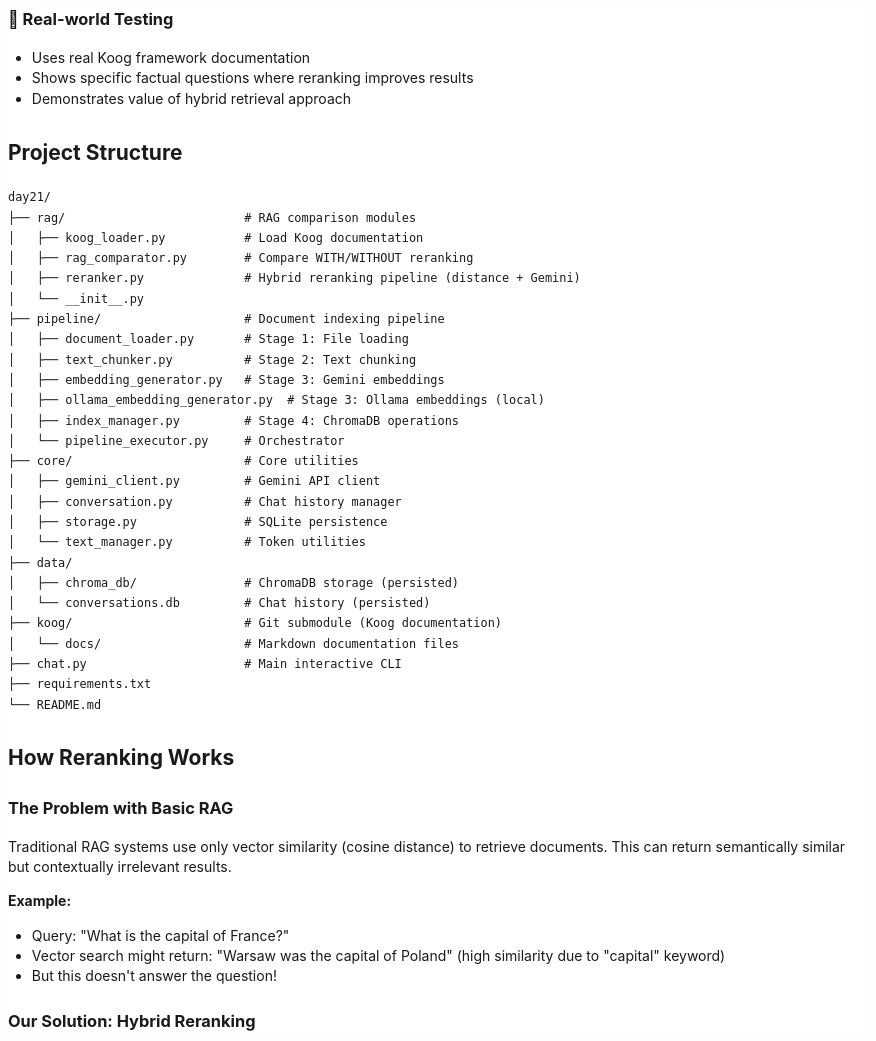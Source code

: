 ### 🎯 Real-world Testing
- Uses real Koog framework documentation
- Shows specific factual questions where reranking improves results
- Demonstrates value of hybrid retrieval approach

## Project Structure

```
day21/
├── rag/                         # RAG comparison modules
│   ├── koog_loader.py           # Load Koog documentation
│   ├── rag_comparator.py        # Compare WITH/WITHOUT reranking
│   ├── reranker.py              # Hybrid reranking pipeline (distance + Gemini)
│   └── __init__.py
├── pipeline/                    # Document indexing pipeline
│   ├── document_loader.py       # Stage 1: File loading
│   ├── text_chunker.py          # Stage 2: Text chunking
│   ├── embedding_generator.py   # Stage 3: Gemini embeddings
│   ├── ollama_embedding_generator.py  # Stage 3: Ollama embeddings (local)
│   ├── index_manager.py         # Stage 4: ChromaDB operations
│   └── pipeline_executor.py     # Orchestrator
├── core/                        # Core utilities
│   ├── gemini_client.py         # Gemini API client
│   ├── conversation.py          # Chat history manager
│   ├── storage.py               # SQLite persistence
│   └── text_manager.py          # Token utilities
├── data/
│   ├── chroma_db/               # ChromaDB storage (persisted)
│   └── conversations.db         # Chat history (persisted)
├── koog/                        # Git submodule (Koog documentation)
│   └── docs/                    # Markdown documentation files
├── chat.py                      # Main interactive CLI
├── requirements.txt
└── README.md
```

## How Reranking Works

### The Problem with Basic RAG
Traditional RAG systems use only vector similarity (cosine distance) to retrieve documents. This can return semantically similar but contextually irrelevant results.

**Example:**
- Query: "What is the capital of France?"
- Vector search might return: "Warsaw was the capital of Poland" (high similarity due to "capital" keyword)
- But this doesn't answer the question!

### Our Solution: Hybrid Reranking
